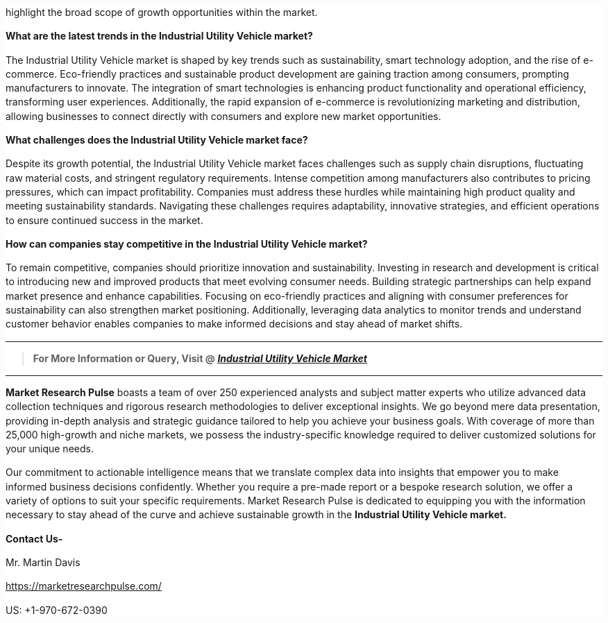 highlight the broad scope of growth opportunities within the market.</p><p><strong>What are the latest trends in the Industrial Utility Vehicle market?</strong></p><p>The Industrial Utility Vehicle market is shaped by key trends such as sustainability, smart technology adoption, and the rise of e-commerce. Eco-friendly practices and sustainable product development are gaining traction among consumers, prompting manufacturers to innovate. The integration of smart technologies is enhancing product functionality and operational efficiency, transforming user experiences. Additionally, the rapid expansion of e-commerce is revolutionizing marketing and distribution, allowing businesses to connect directly with consumers and explore new market opportunities.</p><p><strong>What challenges does the Industrial Utility Vehicle market face?</strong></p><p>Despite its growth potential, the Industrial Utility Vehicle market faces challenges such as supply chain disruptions, fluctuating raw material costs, and stringent regulatory requirements. Intense competition among manufacturers also contributes to pricing pressures, which can impact profitability. Companies must address these hurdles while maintaining high product quality and meeting sustainability standards. Navigating these challenges requires adaptability, innovative strategies, and efficient operations to ensure continued success in the market.</p><p><strong>How can companies stay competitive in the Industrial Utility Vehicle market?</strong></p><p>To remain competitive, companies should prioritize innovation and sustainability. Investing in research and development is critical to introducing new and improved products that meet evolving consumer needs. Building strategic partnerships can help expand market presence and enhance capabilities. Focusing on eco-friendly practices and aligning with consumer preferences for sustainability can also strengthen market positioning. Additionally, leveraging data analytics to monitor trends and understand customer behavior enables companies to make informed decisions and stay ahead of market shifts.</p><hr /><blockquote><p><strong>For More Information or Query, Visit @&nbsp;<em><a href="https://marketresearchpulse.com/report/144296/industrial-utility-vehicle-market?utm_source=Linkedin&utm_medium=019">Industrial Utility Vehicle Market</a></em></strong></p></blockquote><hr /><p><strong>Market Research Pulse</strong> boasts a team of over 250 experienced analysts and subject matter experts who utilize advanced data collection techniques and rigorous research methodologies to deliver exceptional insights. We go beyond mere data presentation, providing in-depth analysis and strategic guidance tailored to help you achieve your business goals. With coverage of more than 25,000 high-growth and niche markets, we possess the industry-specific knowledge required to deliver customized solutions for your unique needs.</p><p>Our commitment to actionable intelligence means that we translate complex data into insights that empower you to make informed business decisions confidently. Whether you require a pre-made report or a bespoke research solution, we offer a variety of options to suit your specific requirements. Market Research Pulse is dedicated to equipping you with the information necessary to stay ahead of the curve and achieve sustainable growth in the <strong>Industrial Utility Vehicle market.</strong></p><p><strong>Contact Us-</strong></p><p>Mr. Martin Davis</p><p>https://marketresearchpulse.com/</p><p>US: +1-970-672-0390</p>
